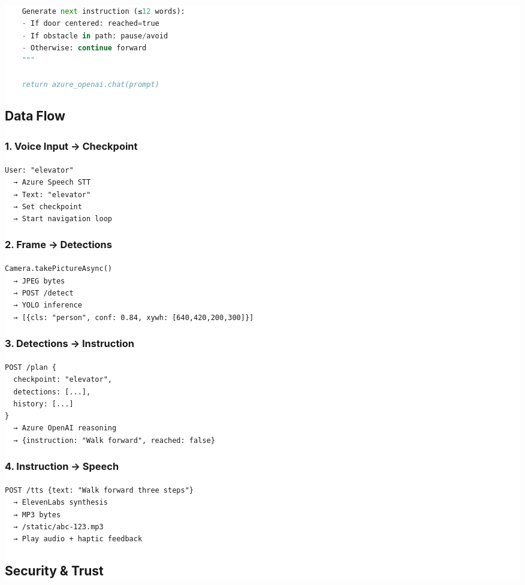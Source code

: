 ```python
    Generate next instruction (≤12 words):
    - If door centered: reached=true
    - If obstacle in path: pause/avoid
    - Otherwise: continue forward
    """
    
    return azure_openai.chat(prompt)
```

## Data Flow

### 1. Voice Input → Checkpoint
```
User: "elevator"
  → Azure Speech STT
  → Text: "elevator"
  → Set checkpoint
  → Start navigation loop
```

### 2. Frame → Detections
```
Camera.takePictureAsync()
  → JPEG bytes
  → POST /detect
  → YOLO inference
  → [{cls: "person", conf: 0.84, xywh: [640,420,200,300]}]
```

### 3. Detections → Instruction
```
POST /plan {
  checkpoint: "elevator",
  detections: [...],
  history: [...]
}
  → Azure OpenAI reasoning
  → {instruction: "Walk forward", reached: false}
```

### 4. Instruction → Speech
```
POST /tts {text: "Walk forward three steps"}
  → ElevenLabs synthesis
  → MP3 bytes
  → /static/abc-123.mp3
  → Play audio + haptic feedback
```

## Security & Trust

